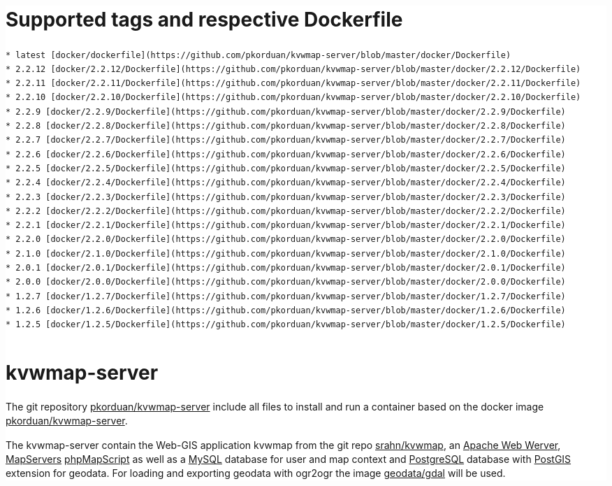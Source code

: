 # Supported tags and respective Dockerfile
	* latest [docker/dockerfile](https://github.com/pkorduan/kvwmap-server/blob/master/docker/Dockerfile)
    * 2.2.12 [docker/2.2.12/Dockerfile](https://github.com/pkorduan/kvwmap-server/blob/master/docker/2.2.12/Dockerfile)
	* 2.2.11 [docker/2.2.11/Dockerfile](https://github.com/pkorduan/kvwmap-server/blob/master/docker/2.2.11/Dockerfile)
	* 2.2.10 [docker/2.2.10/Dockerfile](https://github.com/pkorduan/kvwmap-server/blob/master/docker/2.2.10/Dockerfile)
	* 2.2.9 [docker/2.2.9/Dockerfile](https://github.com/pkorduan/kvwmap-server/blob/master/docker/2.2.9/Dockerfile)
	* 2.2.8 [docker/2.2.8/Dockerfile](https://github.com/pkorduan/kvwmap-server/blob/master/docker/2.2.8/Dockerfile)
	* 2.2.7 [docker/2.2.7/Dockerfile](https://github.com/pkorduan/kvwmap-server/blob/master/docker/2.2.7/Dockerfile)
	* 2.2.6 [docker/2.2.6/Dockerfile](https://github.com/pkorduan/kvwmap-server/blob/master/docker/2.2.6/Dockerfile)
	* 2.2.5 [docker/2.2.5/Dockerfile](https://github.com/pkorduan/kvwmap-server/blob/master/docker/2.2.5/Dockerfile)
	* 2.2.4 [docker/2.2.4/Dockerfile](https://github.com/pkorduan/kvwmap-server/blob/master/docker/2.2.4/Dockerfile)
	* 2.2.3 [docker/2.2.3/Dockerfile](https://github.com/pkorduan/kvwmap-server/blob/master/docker/2.2.3/Dockerfile)
	* 2.2.2 [docker/2.2.2/Dockerfile](https://github.com/pkorduan/kvwmap-server/blob/master/docker/2.2.2/Dockerfile)
	* 2.2.1 [docker/2.2.1/Dockerfile](https://github.com/pkorduan/kvwmap-server/blob/master/docker/2.2.1/Dockerfile)
	* 2.2.0 [docker/2.2.0/Dockerfile](https://github.com/pkorduan/kvwmap-server/blob/master/docker/2.2.0/Dockerfile)
	* 2.1.0 [docker/2.1.0/Dockerfile](https://github.com/pkorduan/kvwmap-server/blob/master/docker/2.1.0/Dockerfile)
	* 2.0.1 [docker/2.0.1/Dockerfile](https://github.com/pkorduan/kvwmap-server/blob/master/docker/2.0.1/Dockerfile)
	* 2.0.0 [docker/2.0.0/Dockerfile](https://github.com/pkorduan/kvwmap-server/blob/master/docker/2.0.0/Dockerfile)
	* 1.2.7 [docker/1.2.7/Dockerfile](https://github.com/pkorduan/kvwmap-server/blob/master/docker/1.2.7/Dockerfile)
	* 1.2.6 [docker/1.2.6/Dockerfile](https://github.com/pkorduan/kvwmap-server/blob/master/docker/1.2.6/Dockerfile)
	* 1.2.5 [docker/1.2.5/Dockerfile](https://github.com/pkorduan/kvwmap-server/blob/master/docker/1.2.5/Dockerfile)

# kvwmap-server

The git repository [pkorduan/kvwmap-server](https://github.com/pkorduan/kvwmap-server/) include all files to install and run a container based on the docker image [pkorduan/kvwmap-server](https://registry.hub.docker.com/u/pkorduan/kvwmap-server/).

The kvwmap-server contain the Web-GIS application kvwmap from the git repo [srahn/kvwmap](https://github.com/srahn/kvwmap), an [Apache Web Werver](http://httpd.apache.org/),
[MapServers](http://mapserver.org/) [phpMapScript](http://mapserver.org/mapscript/php/index.html)
as well as a [MySQL](http://www.mysql.com/) database for user and map context and [PostgreSQL](http://www.postgres.org) database with [PostGIS](http://www.postgis.org) extension
for geodata. For loading and exporting geodata with ogr2ogr the image [geodata/gdal](https://hub.docker.com/r/geodata/gdal/) will be used.
